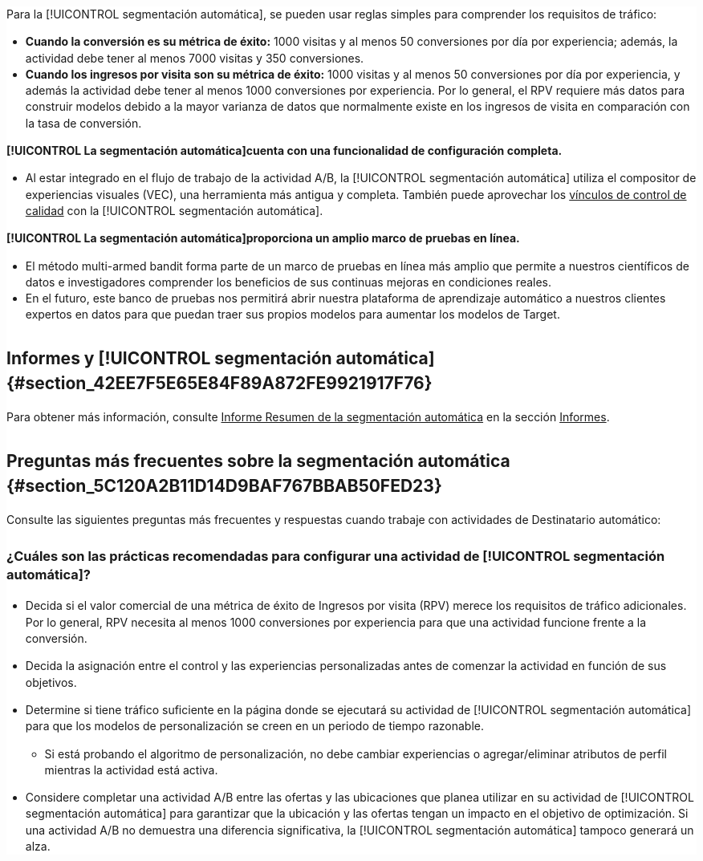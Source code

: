 Para la [!UICONTROL segmentación automática], se pueden usar reglas simples para comprender los requisitos de tráfico:

* **Cuando la conversión es su métrica de éxito:** 1000 visitas y al menos 50 conversiones por día por experiencia; además, la actividad debe tener al menos 7000 visitas y 350 conversiones.
* **Cuando los ingresos por visita son su métrica de éxito:** 1000 visitas y al menos 50 conversiones por día por experiencia, y además la actividad debe tener al menos 1000 conversiones por experiencia. Por lo general, el RPV requiere más datos para construir modelos debido a la mayor varianza de datos que normalmente existe en los ingresos de visita en comparación con la tasa de conversión.

**[!UICONTROL La segmentación automática]cuenta con una funcionalidad de configuración completa.**

* Al estar integrado en el flujo de trabajo de la actividad A/B, la [!UICONTROL segmentación automática] utiliza el compositor de experiencias visuales (VEC), una herramienta más antigua y completa. También puede aprovechar los [vínculos de control de calidad](../c-activities/c-activity-qa/activity-qa.md#concept_9329EF33DE7D41CA9815C8115DBC4E40) con la [!UICONTROL segmentación automática].

**[!UICONTROL La segmentación automática]proporciona un amplio marco de pruebas en línea.**

* El método multi-armed bandit forma parte de un marco de pruebas en línea más amplio que permite a nuestros científicos de datos e investigadores comprender los beneficios de sus continuas mejoras en condiciones reales.
* En el futuro, este banco de pruebas nos permitirá abrir nuestra plataforma de aprendizaje automático a nuestros clientes expertos en datos para que puedan traer sus propios modelos para aumentar los modelos de Target.

## Informes y [!UICONTROL segmentación automática] {#section_42EE7F5E65E84F89A872FE9921917F76}

Para obtener más información, consulte [Informe Resumen de la segmentación automática](../c-reports/auto-target-summary-report.md#concept_E2171F7B57C1417DAAD7E7909A3FB073) en la sección [Informes](../c-reports/reports.md#concept_B5077F5503AA4C98901AA99EDCE6CDE6).

## Preguntas más frecuentes sobre la segmentación automática {#section_5C120A2B11D14D9BAF767BBAB50FED23}

Consulte las siguientes preguntas más frecuentes y respuestas cuando trabaje con actividades de Destinatario  automático:

### ¿Cuáles son las prácticas recomendadas para configurar una actividad de [!UICONTROL segmentación automática]?

* Decida si el valor comercial de una métrica de éxito de Ingresos por visita (RPV) merece los requisitos de tráfico adicionales. Por lo general, RPV necesita al menos 1000 conversiones por experiencia para que una actividad funcione frente a la conversión.
* Decida la asignación entre el control y las experiencias personalizadas antes de comenzar la actividad en función de sus objetivos.
* Determine si tiene tráfico suficiente en la página donde se ejecutará su actividad de [!UICONTROL segmentación automática] para que los modelos de personalización se creen en un periodo de tiempo razonable.
   * Si está probando el algoritmo de personalización, no debe cambiar experiencias o agregar/eliminar atributos de perfil mientras la actividad está activa.

* Considere completar una actividad A/B entre las ofertas y las ubicaciones que planea utilizar en su actividad de [!UICONTROL segmentación automática] para garantizar que la ubicación y las ofertas tengan un impacto en el objetivo de optimización. Si una actividad A/B no demuestra una diferencia significativa, la [!UICONTROL segmentación automática] tampoco generará un alza.
